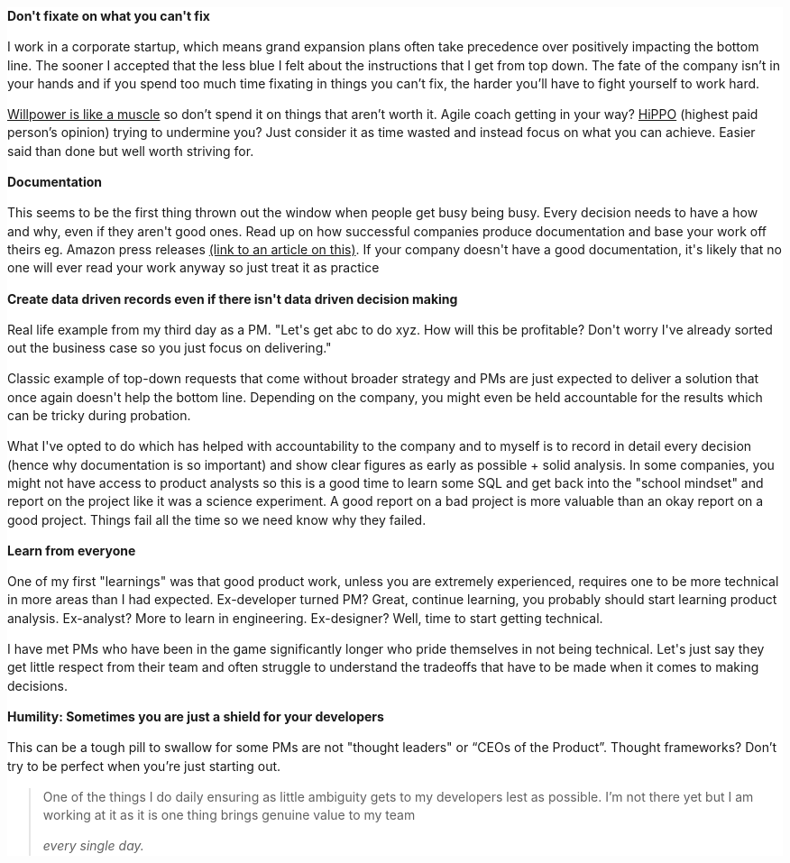 **Don't fixate on what you can't fix**

I work in a corporate startup, which means grand expansion plans often take precedence over positively impacting the bottom line. The sooner I accepted that the less blue I felt about the instructions that I get from top down. The fate of the company isn’t in your hands and if you spend too much time fixating in things you can’t fix, the harder you’ll have to fight yourself to work hard.

[Willpower is like a muscle](https://www.carmenkung.com/power-of-habit/) so don’t spend it on things that aren’t worth it. Agile coach getting in your way? [HiPPO](https://corporate-rebels.com/hippo-effect/) (highest paid person’s opinion) trying to undermine you? Just consider it as time wasted and instead focus on what you can achieve. Easier said than done but well worth striving for.

**Documentation**

This seems to be the first thing thrown out the window when people get busy being busy. Every decision needs to have a how and why, even if they aren't good ones. Read up on how successful companies produce documentation and base your work off theirs eg. Amazon press releases [(link to an article on this)](https://andreamarchiotto.medium.com/amazon-press-release-how-to-55d61188ecdd). If your company doesn't have a good documentation, it's likely that no one will ever read your work anyway so just treat it as practice

**Create data driven records even if there isn't data driven decision making**

Real life example from my third day as a PM. "Let's get abc to do xyz. How will this be profitable? Don't worry I've already sorted out the business case so you just focus on delivering."

Classic example of top-down requests that come without broader strategy and PMs are just expected to deliver a solution that once again doesn't help the bottom line. Depending on the company, you might even be held accountable for the results which can be tricky during probation.

What I've opted to do which has helped with accountability to the company and to myself is to record in detail every decision (hence why documentation is so important) and show clear figures as early as possible + solid analysis. In some companies, you might not have access to product analysts so this is a good time to learn some SQL and get back into the "school mindset" and report on the project like it was a science experiment. A good report on a bad project is more valuable than an okay report on a good project. Things fail all the time so we need know why they failed.

**Learn from everyone**

One of my first "learnings" was that good product work, unless you are extremely experienced, requires one to be more technical in more areas than I had expected. Ex-developer turned PM? Great, continue learning, you probably should start learning product analysis. Ex-analyst? More to learn in engineering. Ex-designer? Well, time to start getting technical.

I have met PMs who have been in the game significantly longer who pride themselves in not being technical. Let's just say they get little respect from their team and often struggle to understand the tradeoffs that have to be made when it comes to making decisions.

**Humility: Sometimes you are just a shield for your developers**

This can be a tough pill to swallow for some PMs are not "thought leaders" or “CEOs of the Product”. Thought frameworks? Don’t try to be perfect when you’re just starting out.

> One of the things I do daily ensuring as little ambiguity gets to my developers lest as possible. I’m not there yet but I am working at it as it is one thing brings genuine value to my team
>
>
> *every single day.*
>
